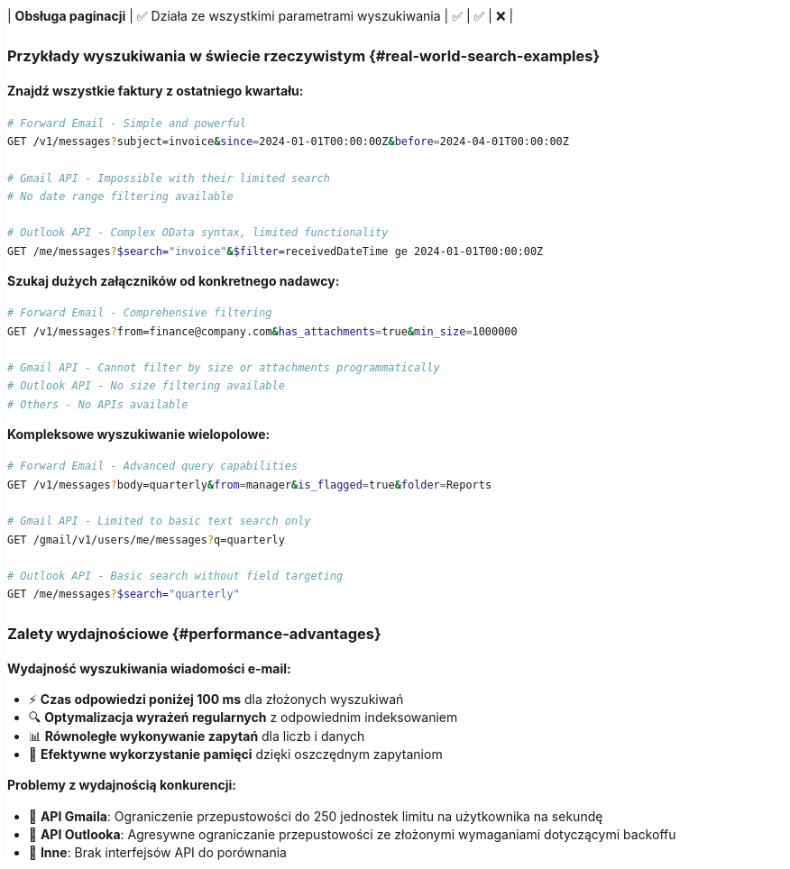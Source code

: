 | **Obsługa paginacji** | ✅ Działa ze wszystkimi parametrami wyszukiwania | ✅ | ✅ | ❌ |

### Przykłady wyszukiwania w świecie rzeczywistym {#real-world-search-examples}

**Znajdź wszystkie faktury z ostatniego kwartału:**

```bash
# Forward Email - Simple and powerful
GET /v1/messages?subject=invoice&since=2024-01-01T00:00:00Z&before=2024-04-01T00:00:00Z

# Gmail API - Impossible with their limited search
# No date range filtering available

# Outlook API - Complex OData syntax, limited functionality
GET /me/messages?$search="invoice"&$filter=receivedDateTime ge 2024-01-01T00:00:00Z
```

**Szukaj dużych załączników od konkretnego nadawcy:**

```bash
# Forward Email - Comprehensive filtering
GET /v1/messages?from=finance@company.com&has_attachments=true&min_size=1000000

# Gmail API - Cannot filter by size or attachments programmatically
# Outlook API - No size filtering available
# Others - No APIs available
```

**Kompleksowe wyszukiwanie wielopolowe:**

```bash
# Forward Email - Advanced query capabilities
GET /v1/messages?body=quarterly&from=manager&is_flagged=true&folder=Reports

# Gmail API - Limited to basic text search only
GET /gmail/v1/users/me/messages?q=quarterly

# Outlook API - Basic search without field targeting
GET /me/messages?$search="quarterly"
```

### Zalety wydajnościowe {#performance-advantages}

**Wydajność wyszukiwania wiadomości e-mail:**

* ⚡ **Czas odpowiedzi poniżej 100 ms** dla złożonych wyszukiwań
* 🔍 **Optymalizacja wyrażeń regularnych** z odpowiednim indeksowaniem
* 📊 **Równoległe wykonywanie zapytań** dla liczb i danych
* 💾 **Efektywne wykorzystanie pamięci** dzięki oszczędnym zapytaniom

**Problemy z wydajnością konkurencji:**

* 🐌 **API Gmaila**: Ograniczenie przepustowości do 250 jednostek limitu na użytkownika na sekundę
* 🐌 **API Outlooka**: Agresywne ograniczanie przepustowości ze złożonymi wymaganiami dotyczącymi backoffu
* 🐌 **Inne**: Brak interfejsów API do porównania
